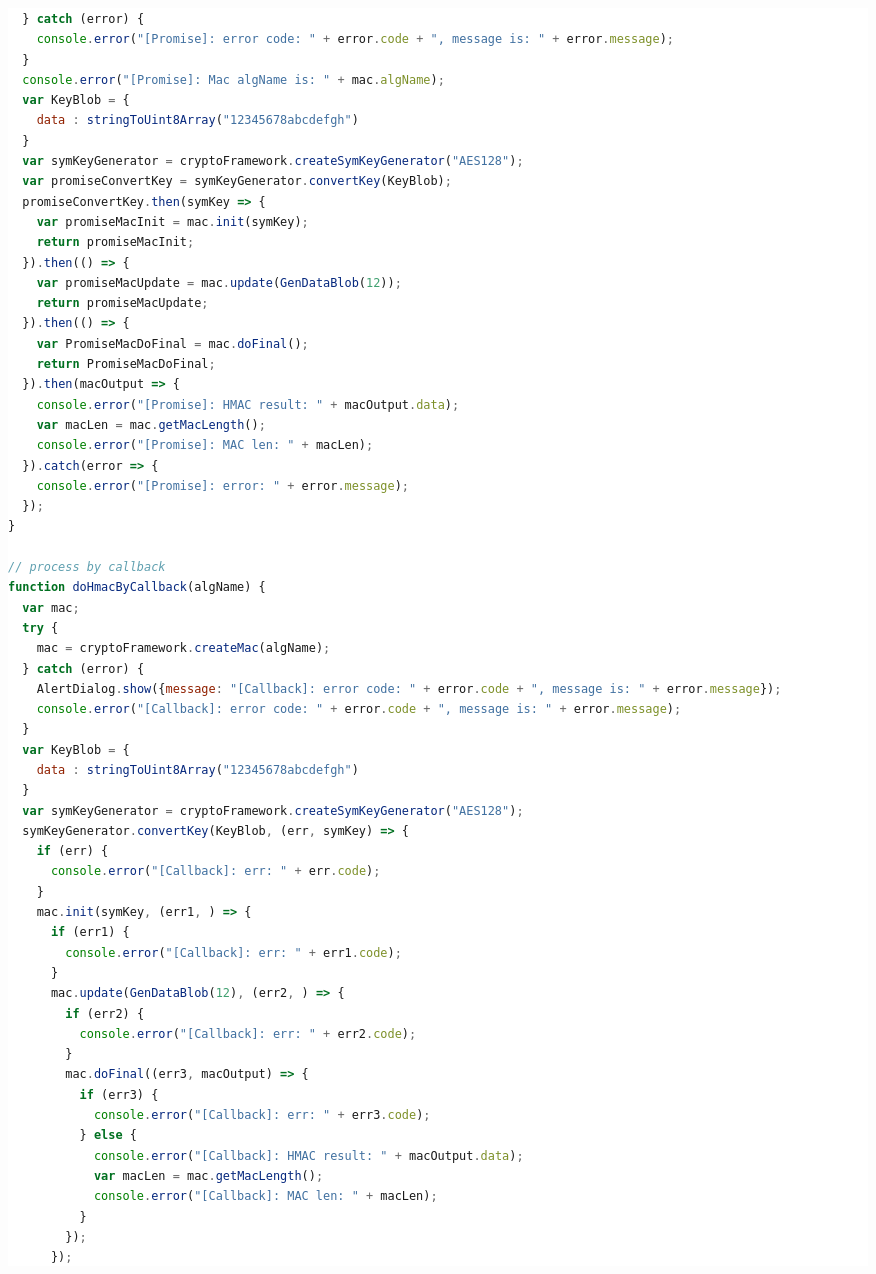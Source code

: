```javascript
  } catch (error) {
    console.error("[Promise]: error code: " + error.code + ", message is: " + error.message);
  }
  console.error("[Promise]: Mac algName is: " + mac.algName);
  var KeyBlob = {
    data : stringToUint8Array("12345678abcdefgh")
  }
  var symKeyGenerator = cryptoFramework.createSymKeyGenerator("AES128");
  var promiseConvertKey = symKeyGenerator.convertKey(KeyBlob);
  promiseConvertKey.then(symKey => {
    var promiseMacInit = mac.init(symKey);
    return promiseMacInit;
  }).then(() => {
    var promiseMacUpdate = mac.update(GenDataBlob(12));
    return promiseMacUpdate;
  }).then(() => {
    var PromiseMacDoFinal = mac.doFinal();
    return PromiseMacDoFinal;
  }).then(macOutput => {
    console.error("[Promise]: HMAC result: " + macOutput.data);
    var macLen = mac.getMacLength();
    console.error("[Promise]: MAC len: " + macLen);
  }).catch(error => {
    console.error("[Promise]: error: " + error.message);
  });
}

// process by callback
function doHmacByCallback(algName) {
  var mac;
  try {
    mac = cryptoFramework.createMac(algName);
  } catch (error) {
    AlertDialog.show({message: "[Callback]: error code: " + error.code + ", message is: " + error.message});
    console.error("[Callback]: error code: " + error.code + ", message is: " + error.message);
  }
  var KeyBlob = {
    data : stringToUint8Array("12345678abcdefgh")
  }
  var symKeyGenerator = cryptoFramework.createSymKeyGenerator("AES128");
  symKeyGenerator.convertKey(KeyBlob, (err, symKey) => {
    if (err) {
      console.error("[Callback]: err: " + err.code);
    }
    mac.init(symKey, (err1, ) => {
      if (err1) {
        console.error("[Callback]: err: " + err1.code);
      }
      mac.update(GenDataBlob(12), (err2, ) => {
        if (err2) {
          console.error("[Callback]: err: " + err2.code);
        }
        mac.doFinal((err3, macOutput) => {
          if (err3) {
            console.error("[Callback]: err: " + err3.code);
          } else {
            console.error("[Callback]: HMAC result: " + macOutput.data);
            var macLen = mac.getMacLength();
            console.error("[Callback]: MAC len: " + macLen);
          }
        });
      });
```